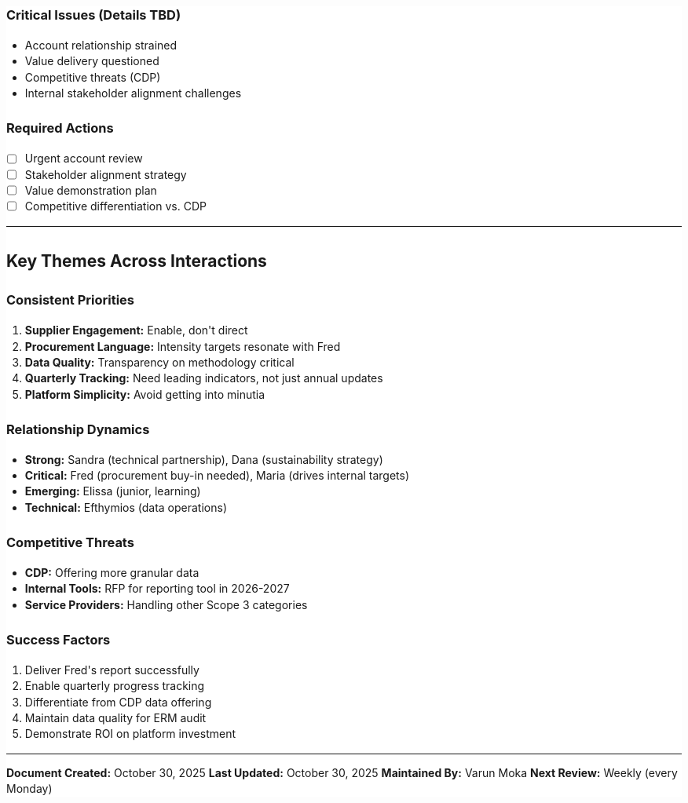 ### Critical Issues (Details TBD)
- Account relationship strained
- Value delivery questioned
- Competitive threats (CDP)
- Internal stakeholder alignment challenges

### Required Actions
- [ ] Urgent account review
- [ ] Stakeholder alignment strategy
- [ ] Value demonstration plan
- [ ] Competitive differentiation vs. CDP

---

## Key Themes Across Interactions

### Consistent Priorities
1. **Supplier Engagement:** Enable, don't direct
2. **Procurement Language:** Intensity targets resonate with Fred
3. **Data Quality:** Transparency on methodology critical
4. **Quarterly Tracking:** Need leading indicators, not just annual updates
5. **Platform Simplicity:** Avoid getting into minutia

### Relationship Dynamics
- **Strong:** Sandra (technical partnership), Dana (sustainability strategy)
- **Critical:** Fred (procurement buy-in needed), Maria (drives internal targets)
- **Emerging:** Elissa (junior, learning)
- **Technical:** Efthymios (data operations)

### Competitive Threats
- **CDP:** Offering more granular data
- **Internal Tools:** RFP for reporting tool in 2026-2027
- **Service Providers:** Handling other Scope 3 categories

### Success Factors
1. Deliver Fred's report successfully
2. Enable quarterly progress tracking
3. Differentiate from CDP data offering
4. Maintain data quality for ERM audit
5. Demonstrate ROI on platform investment

---

**Document Created:** October 30, 2025
**Last Updated:** October 30, 2025
**Maintained By:** Varun Moka
**Next Review:** Weekly (every Monday)

